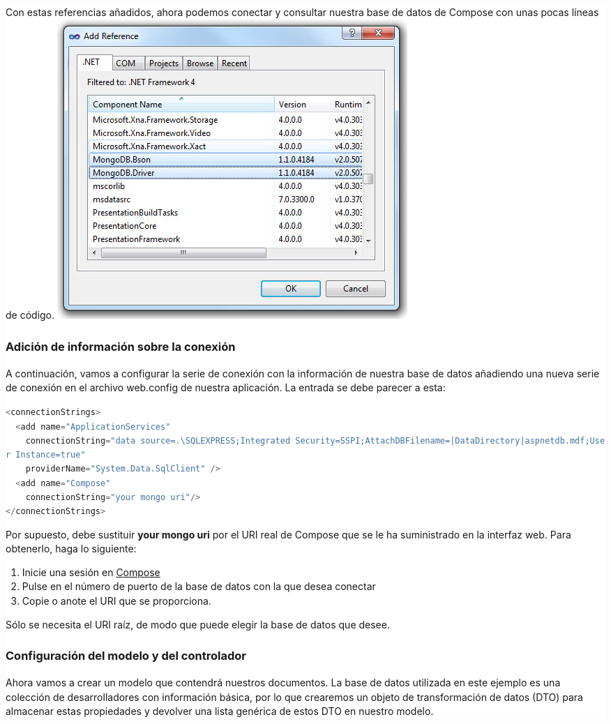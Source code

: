 Con estas referencias añadidos, ahora podemos conectar y consultar nuestra base de datos de Compose con unas pocas líneas de código. ![Adición de una referencia de la lista de .NET.](./images/csharp-add-reference.jpg)
### Adición de información sobre la conexión

A continuación, vamos a configurar la serie de conexión con la información de nuestra base de datos añadiendo una nueva serie de conexión en el archivo web.config de nuestra aplicación. La entrada se debe parecer a esta:
```csharp
<connectionStrings>
  <add name="ApplicationServices"
    connectionString="data source=.\SQLEXPRESS;Integrated Security=SSPI;AttachDBFilename=|DataDirectory|aspnetdb.mdf;User Instance=true"
    providerName="System.Data.SqlClient" />
  <add name="Compose"
    connectionString="your mongo uri"/>
</connectionStrings>
```
Por supuesto, debe sustituir **your mongo uri** por el URI real de Compose que se le ha suministrado en la interfaz web. Para obtenerlo, haga lo siguiente:

1. Inicie una sesión en [Compose](https://www.compose.io)
2. Pulse en el número de puerto de la base de datos con la que desea conectar
3. Copie o anote el URI que se proporciona.

Sólo se necesita el URI raíz, de modo que puede elegir la base de datos que desee.

### Configuración del modelo y del controlador

Ahora vamos a crear un modelo que contendrá nuestros documentos. La base de datos utilizada en este ejemplo es una colección de desarrolladores con información básica, por lo que crearemos un objeto de transformación de datos (DTO) para almacenar estas propiedades y devolver una lista genérica de estos DTO en nuestro modelo.
